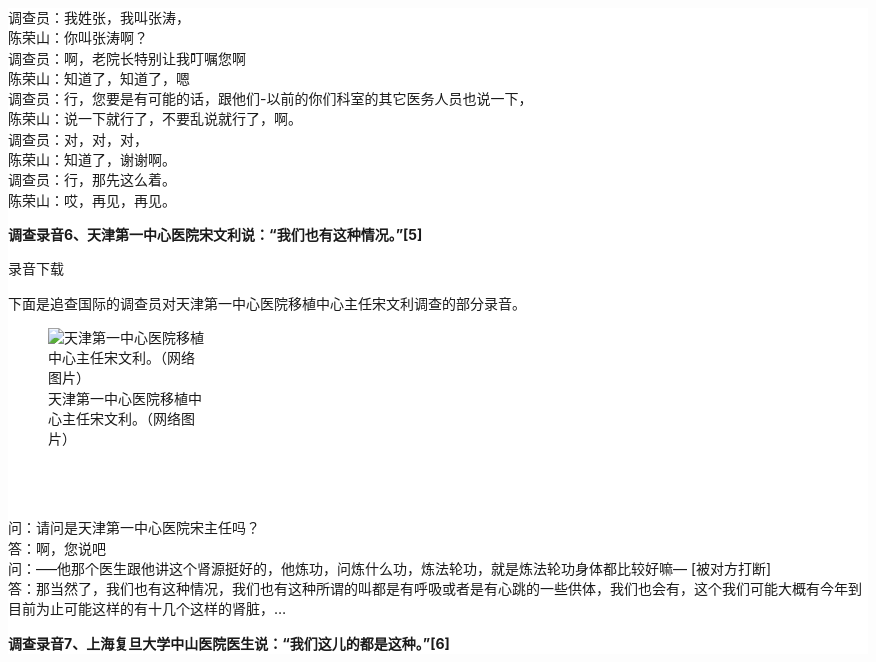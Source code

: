   调查员：我姓张，我叫张涛，
  <br/>
  陈荣山：你叫张涛啊？
  <br/>
  调查员：啊，老院长特别让我叮嘱您啊
  <br/>
  陈荣山：知道了，知道了，嗯
  <br/>
  调查员：行，您要是有可能的话，跟他们-以前的你们科室的其它医务人员也说一下，
  <br/>
  陈荣山：说一下就行了，不要乱说就行了，啊。
  <br/>
  调查员：对，对，对，
  <br/>
  陈荣山：知道了，谢谢啊。
  <br/>
  调查员：行，那先这么着。
  <br/>
  陈荣山：哎，再见，再见。
 </p>
 <p>
  <b>
   调查录音6、天津第一中心医院宋文利说：“我们也有这种情况。”[5]
  </b>
 </p>
 <p>
  <ok href="http://www.zhuichaguoji.org/sites/default/files/files/report/2013/09/35848_6-tianjin-song.mp3">
   录音下载
  </ok>
 </p>
 <p>
 </p>
 <p>
  下面是追查国际的调查员对天津第一中心医院移植中心主任宋文利调查的部分录音。
 </p>
 <figure aria-describedby="caption-attachment-6744847" class="wp-caption aligncenter" id="attachment_6744847" style="width: 159px">
  <ok href=" https://i.epochtimes.com/assets/uploads/2013/09/1309140951452003.jpg" rel="noreferrer noopener" target="_blank">
   <img alt="天津第一中心医院移植中心主任宋文利。（网络图片）" class="size-large wp-image-6744847" src="https://i.epochtimes.com/assets/uploads/2013/09/1309140951452003.jpg" title="天津第一中心医院移植中心主任宋文利。（网络图片）"/>
  </ok>
  <br/><figcaption class="wp-caption-text" id="caption-attachment-6744847">
   天津第一中心医院移植中心主任宋文利。（网络图片）
  </figcaption><br/>
 </figure><br/>
 <p>
  问：请问是天津第一中心医院宋主任吗？
  <br/>
  答：啊，您说吧
  <br/>
  问：—–他那个医生跟他讲这个肾源挺好的，他炼功，问炼什么功，炼法轮功，就是炼法轮功身体都比较好嘛— [被对方打断]
  <br/>
  答：那当然了，我们也有这种情况，我们也有这种所谓的叫都是有呼吸或者是有心跳的一些供体，我们也会有，这个我们可能大概有今年到目前为止可能这样的有十几个这样的肾脏，…
 </p>
 <p>
  <b>
   调查录音7、上海复旦大学中山医院医生说：“我们这儿的都是这种。”[6]
  </b>
 </p>
 <p>
  <ok href="http://www.zhuichaguoji.org/sites/default/files/files/report/2013/09/35848_7-shanghai.mp3">
